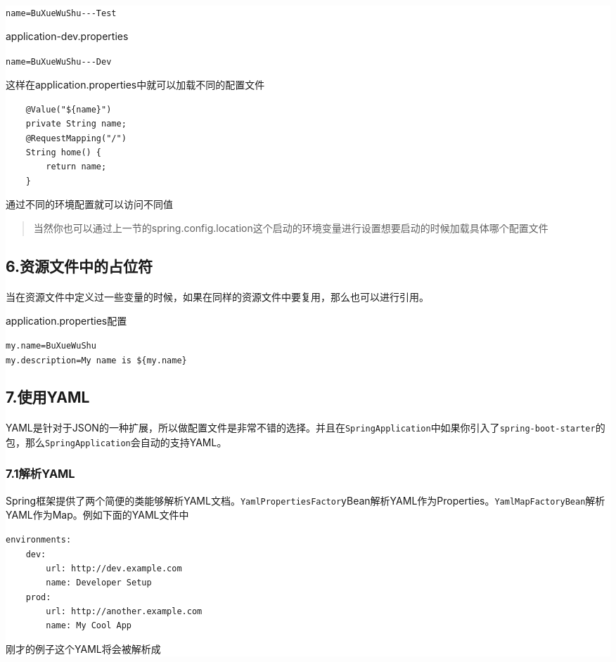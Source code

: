 ```
name=BuXueWuShu---Test
```
application-dev.properties

```
name=BuXueWuShu---Dev
```
这样在application.properties中就可以加载不同的配置文件

```
    @Value("${name}")
    private String name;
    @RequestMapping("/")
    String home() {
        return name;
    }

```

通过不同的环境配置就可以访问不同值

>当然你也可以通过上一节的spring.config.location这个启动的环境变量进行设置想要启动的时候加载具体哪个配置文件

## 6.资源文件中的占位符

当在资源文件中定义过一些变量的时候，如果在同样的资源文件中要复用，那么也可以进行引用。

application.properties配置

```
my.name=BuXueWuShu
my.description=My name is ${my.name}
```

## 7.使用YAML

YAML是针对于JSON的一种扩展，所以做配置文件是非常不错的选择。并且在`SpringApplication`中如果你引入了`spring-boot-starter`的包，那么`SpringApplication`会自动的支持YAML。

### 7.1解析YAML

Spring框架提供了两个简便的类能够解析YAML文档。`YamlPropertiesFactor`yBean解析YAML作为Properties。`YamlMapFactoryBean`解析YAML作为Map。例如下面的YAML文件中

```
environments:
	dev:
		url: http://dev.example.com
		name: Developer Setup
	prod:
		url: http://another.example.com
		name: My Cool App

```
刚才的例子这个YAML将会被解析成
